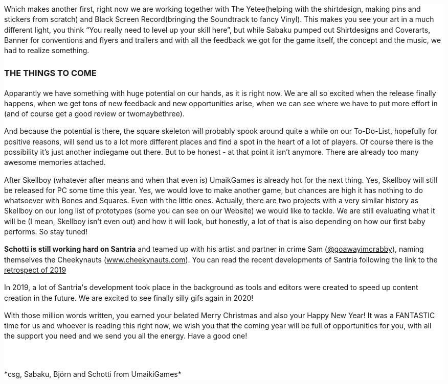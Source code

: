 Which makes another first, right now we are working together with The Yetee(helping with the shirtdesign, making pins and stickers from scratch) and Black Screen Record(bringing the Soundtrack to fancy Vinyl). This makes you see your art in a much different light, you think “You really need to level up your skill here”, but while Sabaku pumped out Shirtdesigns and Coverarts, Banner for conventions and flyers and trailers and with all the feedback we got for the game itself, the concept and the music, we had to realize something. 

### THE THINGS TO COME

Apparantly we have something with huge potential on our hands, as it is right now. We are all so excited when the release finally happens, when we get tons of new feedback and new opportunities arise, when we can see where we have to put more effort in (and of course get a good review or twomaybethree).

And because the potential is there, the square skeleton will probably spook around quite a while on our To-Do-List, hopefully for positive reasons, will send us to a lot more different places and find a spot in the heart of a lot of players. Of course there is the possibility it’s just another indiegame out there. But to be honest - at that point it isn’t anymore. There are already too many awesome memories attached. 

After Skellboy (whatever after means and when that even is) UmaikGames is already hot for the next thing. Yes, Skellboy will still be released for PC some time this year. Yes, we would love to make another game, but chances are high it has nothing to do whatsoever with Bones and Squares. Even with the little ones. Actually, there are two projects with a very similar history as Skellboy on our long list of prototypes (some you can see on our Website) we would like to tackle. We are still evaluating what it will be (I mean, Skellboy isn’t even out) and how it will look, but honestly, a lot of that is also depending on how our first baby performs. So stay tuned! 

**Schotti is still working hard on Santria** and teamed up with his artist and partner in crime Sam (<a href="https://twitter.com/goawayimcrabby">@goawayimcrabby</a>), naming themselves the Cheekynauts (<a href="http://www.cheekynauts.com">www.cheekynauts.com</a>). You can read the recent developments of Santria following the link to the 
<a href="https://www.cheekynauts.com/2019/12/24/santria-retrospect-2019/"> retrospect of 2019</a>

In 2019, a lot of Santria's development took place in the  background as tools and editors were created to speed up content creation in the future. We are excited to see finally silly gifs again in 2020!

With those million words written, you earned your belated Merry Christmas and also your Happy New Year! It was a FANTASTIC time for us and whoever is reading this right now, we wish you that the coming year will be full of opportunities for you, with all the support you need and we send you all the energy. Have a good one!

<br>
<br>
*csg, Sabaku, Björn and Schotti from UmaikiGames*





